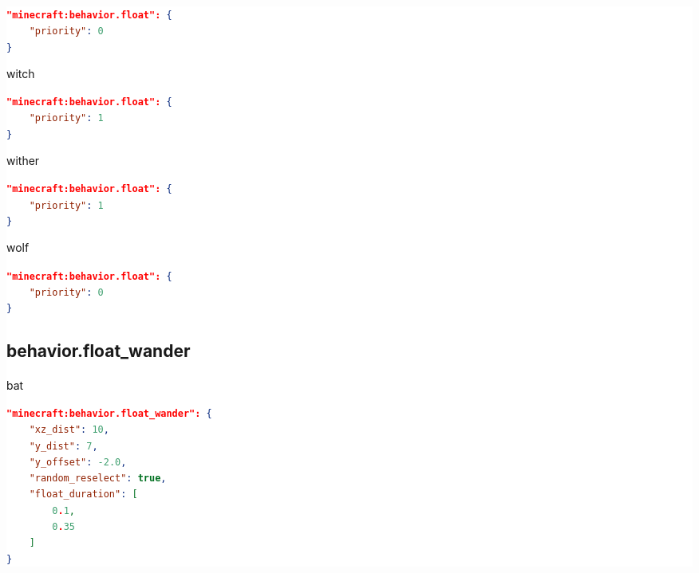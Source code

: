 ```json
"minecraft:behavior.float": {
    "priority": 0
}
```

witch

<CodeHeader></CodeHeader>

```json
"minecraft:behavior.float": {
    "priority": 1
}
```

wither

<CodeHeader></CodeHeader>

```json
"minecraft:behavior.float": {
    "priority": 1
}
```

wolf

<CodeHeader></CodeHeader>

```json
"minecraft:behavior.float": {
    "priority": 0
}
```

</Spoiler>

## behavior.float_wander

<Spoiler title="Show">

bat

<CodeHeader></CodeHeader>

```json
"minecraft:behavior.float_wander": {
    "xz_dist": 10,
    "y_dist": 7,
    "y_offset": -2.0,
    "random_reselect": true,
    "float_duration": [
        0.1,
        0.35
    ]
}
```
